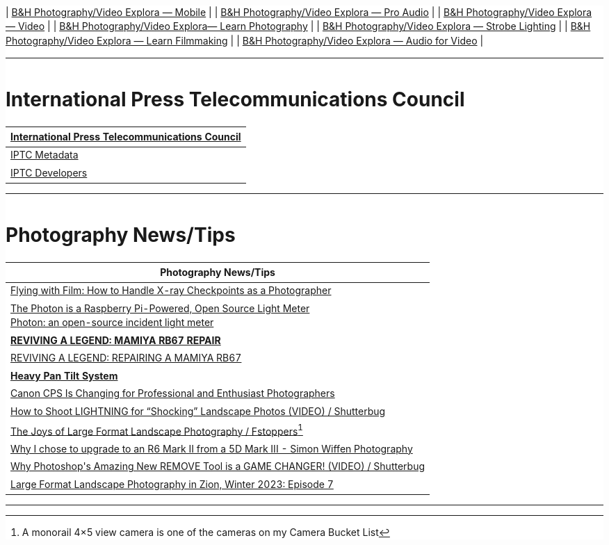 | [B&H Photography/Video Explora — Mobile](https://www.bhphotovideo.com/explora/mobile) |
| [B&H Photography/Video Explora — Pro Audio](https://www.bhphotovideo.com/explora/pro-audio) |
| [B&H Photography/Video Explora — Video](https://www.bhphotovideo.com/explora/video) |
| [B&H Photography/Video Explora— Learn Photography](https://www.bhphotovideo.com/explora/learn-photography) |
| [B&H Photography/Video Explora — Strobe Lighting](https://www.bhphotovideo.com/explora/strobe-lighting-for-your-studio-photography-needs) |
| [B&H Photography/Video Explora — Learn Filmmaking](https://www.bhphotovideo.com/explora/filmmaking) |
| [B&H Photography/Video Explora — Audio for Video](https://www.bhphotovideo.com/explora/learn-how-to-record-audio-for-video-and-film) |

<hr />

# International Press Telecommunications Council 

| [International Press Telecommunications Council](https://iptc.org/) | 
|----|
| [IPTC Metadata](https://iptc.org/standards/photo-metadata/photo-metadata/) | 
| [IPTC Developers](http://dev.iptc.org/) | 

<hr />

# Photography News/Tips

| Photography News/Tips |
|----|
| [Flying with Film: How to Handle X-ray Checkpoints as a Photographer](https://petapixel.com/camera-film-x-ray-ct-scanner-tips/) |
| [The Photon is a Raspberry Pi-Powered, Open Source Light Meter](https://petapixel.com/2022/11/28/the-photon-is-a-raspberry-pi-powered-open-source-light-meter/)<br>[Photon: an open-source incident light meter](https://github.com/veebch/photon) |
| **[REVIVING A LEGEND: MAMIYA RB67 REPAIR](https://hackaday.com/2023/04/06/reviving-a-legend-mamiya-rb67-repair/)** |
| [REVIVING A LEGEND: REPAIRING A MAMIYA RB67](https://www.diyphotography.net/mamiya-rb67-repair/?mc_cid=54388c6e8c&mc_eid=1f08bf7a59) |
| **[Heavy Pan Tilt System](https://magpi.raspberrypi.com/articles/heavy-pan-tilt-system)** |
| [Canon CPS Is Changing for Professional and Enthusiast Photographers](https://fstoppers.com/gear/canon-cps-changing-professional-and-enthusiast-photographers-628734) |
| [How to Shoot LIGHTNING for “Shocking” Landscape Photos (VIDEO) / Shutterbug](https://www.shutterbug.com/content/how-shoot-lightning-%E2%80%9Cshocking%E2%80%9D-landscape-photos-video) |
|[The Joys of Large Format Landscape Photography / Fstoppers](https://fstoppers.com/film/joys-large-format-landscape-photography-632072 )[^41]|
|[Why I chose to upgrade to an R6 Mark II from a 5D Mark III - Simon Wiffen Photography](https://www.simonwiffenphotography.co.uk/blog/2023/02/why-i-chose-to-upgrade-to-an-r6-mark-ii-from-a-5d-mark-iii/ )|
| [Why Photoshop's Amazing New REMOVE Tool is a GAME CHANGER! (VIDEO) / Shutterbug](https://www.shutterbug.com/content/why-photoshops-amazing-new-remove-tool-game-changer-video ) |
| [Large Format Landscape Photography in Zion, Winter 2023: Episode 7](https://youtube.com/watch?v=M6vA26KLVXc&feature=share ) |

[^41]: A monorail 4×5 view camera is one of the cameras on my Camera Bucket List  

<hr />


[^11]: July 2013, Paula and I were traveling back home from Charleston, South Carolina, when I mentioned that [KEH](https://www.keh.com/) has a Canon F-1N, with AE Motor Drive FN, and AE Finder FN for sale. She asked "Is that there flagship camera?" I answered "Yes, for the 80's." She said "Buy it."
[^12]: Links to [OrphanCameras.com](https://www.butkus.org/chinon/) / [Butkus.us](https://www.butkus.org/chinon/). Camera Manual Library 1997 - 2022
[^21]: Supported Firmware Version is after Version.1.6.0)
[^22]: Supported Firmware Version is after Version.1.6.0)
[^23]: Supported Firmware Version is after Version.1.2.0)
[^31]: Information supplied from [KEH website https:www.keh.com](https://www.keh.com)
[^32]: Information supplied from [B&H Photo/Video https://www.bhphotovideo.com](https://www.bhphotovideo.com) 
[^33]: Information supplied from [Lensrentals.com https://www.lensrentals.com](https://www.lensrentals.com) 